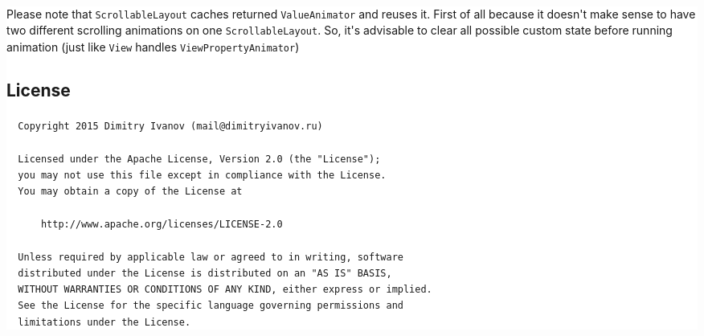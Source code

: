 Please note that `ScrollableLayout` caches returned `ValueAnimator` and reuses it. First of all because it doesn't make sense to have two different scrolling animations on one `ScrollableLayout`. So, it's advisable to clear all possible custom state before running animation (just like `View` handles `ViewPropertyAnimator`)


## License

```
  Copyright 2015 Dimitry Ivanov (mail@dimitryivanov.ru)

  Licensed under the Apache License, Version 2.0 (the "License");
  you may not use this file except in compliance with the License.
  You may obtain a copy of the License at

      http://www.apache.org/licenses/LICENSE-2.0

  Unless required by applicable law or agreed to in writing, software
  distributed under the License is distributed on an "AS IS" BASIS,
  WITHOUT WARRANTIES OR CONDITIONS OF ANY KIND, either express or implied.
  See the License for the specific language governing permissions and
  limitations under the License.
```
